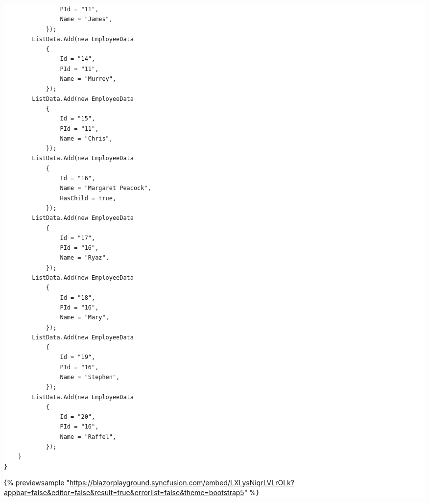 ```cshtml
                PId = "11",
                Name = "James",
            });
        ListData.Add(new EmployeeData
            {
                Id = "14",
                PId = "11",
                Name = "Murrey",
            });
        ListData.Add(new EmployeeData
            {
                Id = "15",
                PId = "11",
                Name = "Chris",
            });
        ListData.Add(new EmployeeData
            {
                Id = "16",
                Name = "Margaret Peacock",
                HasChild = true,
            });
        ListData.Add(new EmployeeData
            {
                Id = "17",
                PId = "16",
                Name = "Ryaz",
            });
        ListData.Add(new EmployeeData
            {
                Id = "18",
                PId = "16",
                Name = "Mary",
            });
        ListData.Add(new EmployeeData
            {
                Id = "19",
                PId = "16",
                Name = "Stephen",
            });
        ListData.Add(new EmployeeData
            {
                Id = "20",
                PId = "16",
                Name = "Raffel",
            });
    }
}

```
{% previewsample "https://blazorplayground.syncfusion.com/embed/LXLysNiqrLVLrOLk?appbar=false&editor=false&result=true&errorlist=false&theme=bootstrap5" %}
